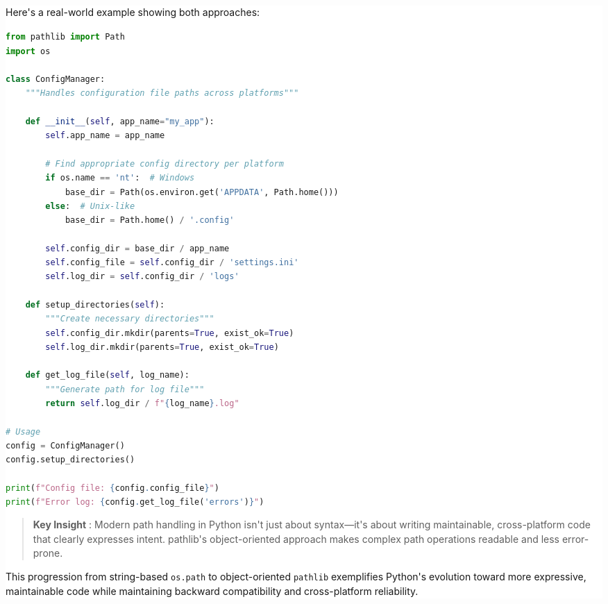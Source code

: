 Here's a real-world example showing both approaches:

```python
from pathlib import Path
import os

class ConfigManager:
    """Handles configuration file paths across platforms"""
  
    def __init__(self, app_name="my_app"):
        self.app_name = app_name
      
        # Find appropriate config directory per platform
        if os.name == 'nt':  # Windows
            base_dir = Path(os.environ.get('APPDATA', Path.home()))
        else:  # Unix-like
            base_dir = Path.home() / '.config'
          
        self.config_dir = base_dir / app_name
        self.config_file = self.config_dir / 'settings.ini'
        self.log_dir = self.config_dir / 'logs'
  
    def setup_directories(self):
        """Create necessary directories"""
        self.config_dir.mkdir(parents=True, exist_ok=True)
        self.log_dir.mkdir(parents=True, exist_ok=True)
  
    def get_log_file(self, log_name):
        """Generate path for log file"""
        return self.log_dir / f"{log_name}.log"

# Usage
config = ConfigManager()
config.setup_directories()

print(f"Config file: {config.config_file}")
print(f"Error log: {config.get_log_file('errors')}")
```

> **Key Insight** : Modern path handling in Python isn't just about syntax—it's about writing maintainable, cross-platform code that clearly expresses intent. pathlib's object-oriented approach makes complex path operations readable and less error-prone.

This progression from string-based `os.path` to object-oriented `pathlib` exemplifies Python's evolution toward more expressive, maintainable code while maintaining backward compatibility and cross-platform reliability.
